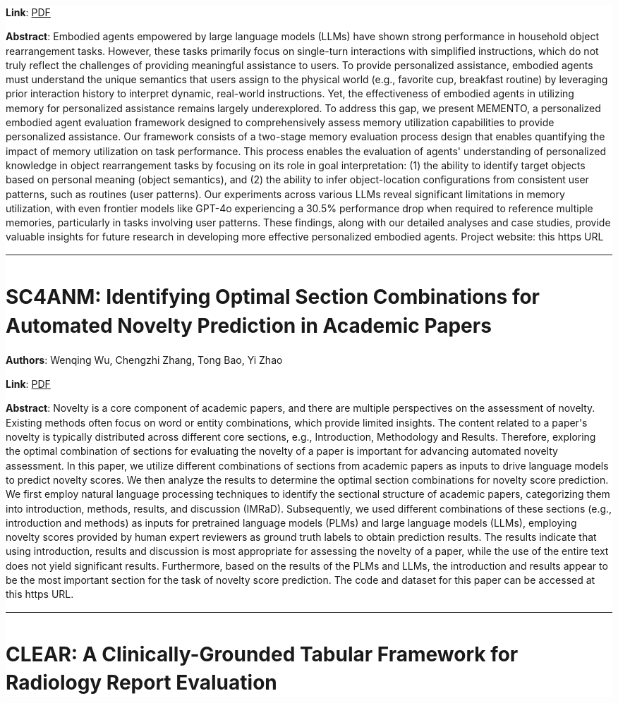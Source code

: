 **Link**: [PDF](https://arxiv.org/pdf/2505.16348)  

**Abstract**: Embodied agents empowered by large language models (LLMs) have shown strong performance in household object rearrangement tasks. However, these tasks primarily focus on single-turn interactions with simplified instructions, which do not truly reflect the challenges of providing meaningful assistance to users. To provide personalized assistance, embodied agents must understand the unique semantics that users assign to the physical world (e.g., favorite cup, breakfast routine) by leveraging prior interaction history to interpret dynamic, real-world instructions. Yet, the effectiveness of embodied agents in utilizing memory for personalized assistance remains largely underexplored. To address this gap, we present MEMENTO, a personalized embodied agent evaluation framework designed to comprehensively assess memory utilization capabilities to provide personalized assistance. Our framework consists of a two-stage memory evaluation process design that enables quantifying the impact of memory utilization on task performance. This process enables the evaluation of agents' understanding of personalized knowledge in object rearrangement tasks by focusing on its role in goal interpretation: (1) the ability to identify target objects based on personal meaning (object semantics), and (2) the ability to infer object-location configurations from consistent user patterns, such as routines (user patterns). Our experiments across various LLMs reveal significant limitations in memory utilization, with even frontier models like GPT-4o experiencing a 30.5% performance drop when required to reference multiple memories, particularly in tasks involving user patterns. These findings, along with our detailed analyses and case studies, provide valuable insights for future research in developing more effective personalized embodied agents. Project website: this https URL 

---
# SC4ANM: Identifying Optimal Section Combinations for Automated Novelty Prediction in Academic Papers 

**Authors**: Wenqing Wu, Chengzhi Zhang, Tong Bao, Yi Zhao  

**Link**: [PDF](https://arxiv.org/pdf/2505.16330)  

**Abstract**: Novelty is a core component of academic papers, and there are multiple perspectives on the assessment of novelty. Existing methods often focus on word or entity combinations, which provide limited insights. The content related to a paper's novelty is typically distributed across different core sections, e.g., Introduction, Methodology and Results. Therefore, exploring the optimal combination of sections for evaluating the novelty of a paper is important for advancing automated novelty assessment. In this paper, we utilize different combinations of sections from academic papers as inputs to drive language models to predict novelty scores. We then analyze the results to determine the optimal section combinations for novelty score prediction. We first employ natural language processing techniques to identify the sectional structure of academic papers, categorizing them into introduction, methods, results, and discussion (IMRaD). Subsequently, we used different combinations of these sections (e.g., introduction and methods) as inputs for pretrained language models (PLMs) and large language models (LLMs), employing novelty scores provided by human expert reviewers as ground truth labels to obtain prediction results. The results indicate that using introduction, results and discussion is most appropriate for assessing the novelty of a paper, while the use of the entire text does not yield significant results. Furthermore, based on the results of the PLMs and LLMs, the introduction and results appear to be the most important section for the task of novelty score prediction. The code and dataset for this paper can be accessed at this https URL. 

---
# CLEAR: A Clinically-Grounded Tabular Framework for Radiology Report Evaluation 
